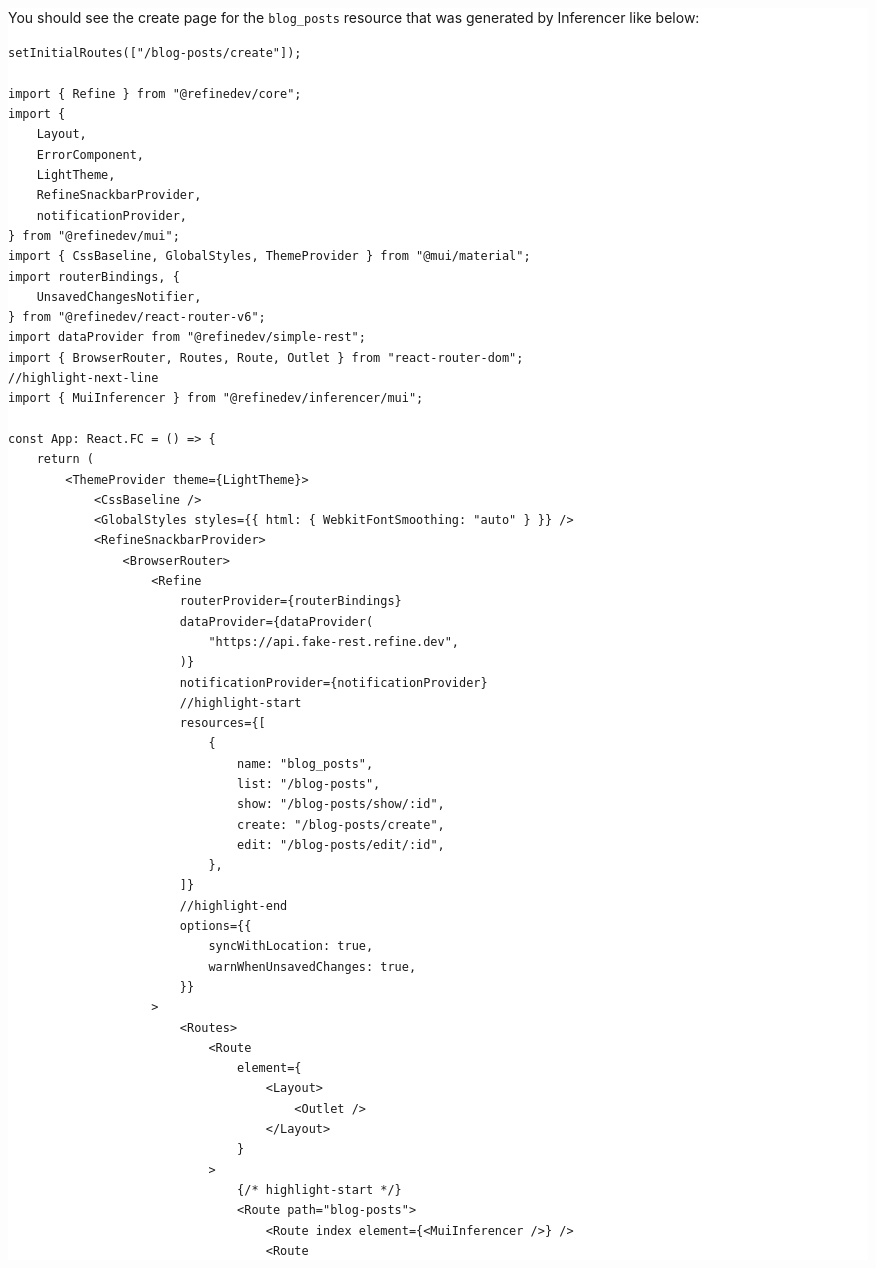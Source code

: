 You should see the create page for the `blog_posts` resource that was generated by Inferencer like below:

```tsx live previewOnly previewHeight=600px url=http://localhost:3000/blog-posts/create
setInitialRoutes(["/blog-posts/create"]);

import { Refine } from "@refinedev/core";
import {
    Layout,
    ErrorComponent,
    LightTheme,
    RefineSnackbarProvider,
    notificationProvider,
} from "@refinedev/mui";
import { CssBaseline, GlobalStyles, ThemeProvider } from "@mui/material";
import routerBindings, {
    UnsavedChangesNotifier,
} from "@refinedev/react-router-v6";
import dataProvider from "@refinedev/simple-rest";
import { BrowserRouter, Routes, Route, Outlet } from "react-router-dom";
//highlight-next-line
import { MuiInferencer } from "@refinedev/inferencer/mui";

const App: React.FC = () => {
    return (
        <ThemeProvider theme={LightTheme}>
            <CssBaseline />
            <GlobalStyles styles={{ html: { WebkitFontSmoothing: "auto" } }} />
            <RefineSnackbarProvider>
                <BrowserRouter>
                    <Refine
                        routerProvider={routerBindings}
                        dataProvider={dataProvider(
                            "https://api.fake-rest.refine.dev",
                        )}
                        notificationProvider={notificationProvider}
                        //highlight-start
                        resources={[
                            {
                                name: "blog_posts",
                                list: "/blog-posts",
                                show: "/blog-posts/show/:id",
                                create: "/blog-posts/create",
                                edit: "/blog-posts/edit/:id",
                            },
                        ]}
                        //highlight-end
                        options={{
                            syncWithLocation: true,
                            warnWhenUnsavedChanges: true,
                        }}
                    >
                        <Routes>
                            <Route
                                element={
                                    <Layout>
                                        <Outlet />
                                    </Layout>
                                }
                            >
                                {/* highlight-start */}
                                <Route path="blog-posts">
                                    <Route index element={<MuiInferencer />} />
                                    <Route
```